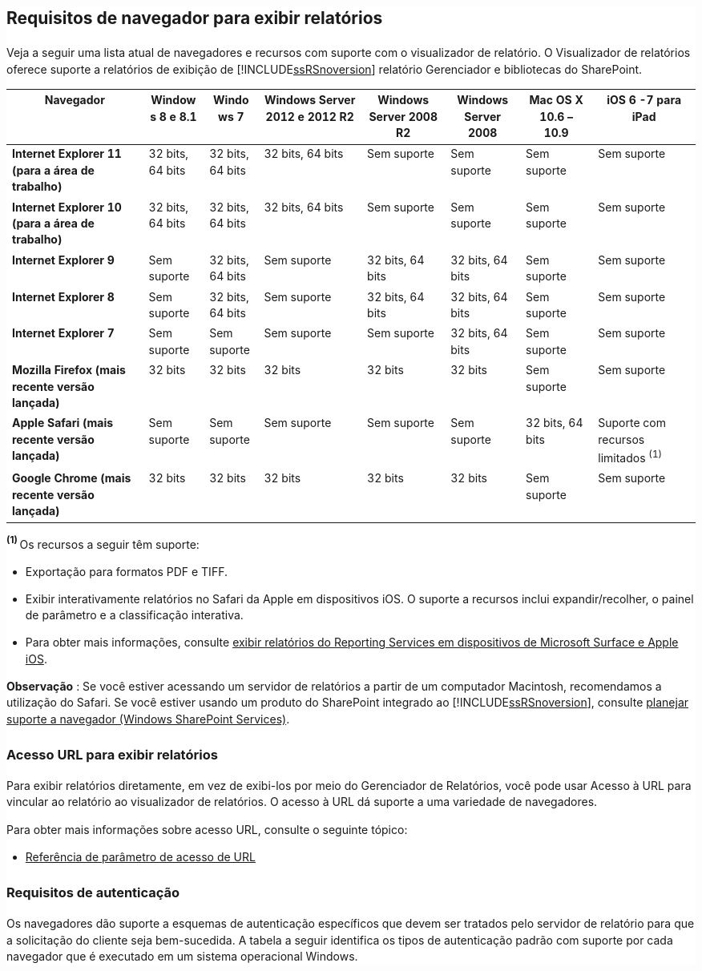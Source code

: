 ##  <a name="bkmk_reportviewer"></a> Requisitos de navegador para exibir relatórios  
 Veja a seguir uma lista atual de navegadores e recursos com suporte com o visualizador de relatório. O Visualizador de relatórios oferece suporte a relatórios de exibição de [!INCLUDE[ssRSnoversion](../includes/ssrsnoversion-md.md)] relatório Gerenciador e bibliotecas do SharePoint.  
  
|**Navegador**|**Windows 8 e 8.1**|**Windows 7**|**Windows Server 2012 e 2012 R2**|**Windows Server 2008 R2**|**Windows Server 2008**|**Mac OS X 10.6 – 10.9**|**iOS 6 -7 para iPad**|  
|-----------------|---------------------------|-------------------|-----------------------------------------|--------------------------------|-----------------------------|------------------------------|----------------------------|  
|**Internet Explorer 11 (para a área de trabalho)**|32 bits, 64 bits|32 bits, 64 bits|32 bits, 64 bits|Sem suporte|Sem suporte|Sem suporte|Sem suporte|  
|**Internet Explorer 10 (para a área de trabalho)**|32 bits, 64 bits|32 bits, 64 bits|32 bits, 64 bits|Sem suporte|Sem suporte|Sem suporte|Sem suporte|  
|**Internet Explorer 9**|Sem suporte|32 bits, 64 bits|Sem suporte|32 bits, 64 bits|32 bits, 64 bits|Sem suporte|Sem suporte|  
|**Internet Explorer 8**|Sem suporte|32 bits, 64 bits|Sem suporte|32 bits, 64 bits|32 bits, 64 bits|Sem suporte|Sem suporte|  
|**Internet Explorer 7**|Sem suporte|Sem suporte|Sem suporte|Sem suporte|32 bits, 64 bits|Sem suporte|Sem suporte|  
|**Mozilla Firefox (mais recente versão lançada)**|32 bits|32 bits|32 bits|32 bits|32 bits|Sem suporte|Sem suporte|  
|**Apple Safari (mais recente versão lançada)**|Sem suporte|Sem suporte|Sem suporte|Sem suporte|Sem suporte|32 bits, 64 bits|Suporte com recursos limitados <sup>(1)</sup>|  
|**Google Chrome (mais recente versão lançada)**|32 bits|32 bits|32 bits|32 bits|32 bits|Sem suporte|Sem suporte|  
  
 **<sup>(1) </sup>**  Os recursos a seguir têm suporte:  
  
-   Exportação para formatos PDF e TIFF.  
  
-   Exibir interativamente relatórios no Safari da Apple em dispositivos iOS. O suporte a recursos inclui expandir/recolher, o painel de parâmetro e a classificação interativa.  
  
-   Para obter mais informações, consulte [exibir relatórios do Reporting Services em dispositivos de Microsoft Surface e Apple iOS](../../2014/reporting-services/view-reporting-services-reports-surface-ios-devices.md).  
  
 **Observação** : Se você estiver acessando um servidor de relatórios a partir de um computador Macintosh, recomendamos a utilização do Safari. Se você estiver usando um produto do SharePoint integrado ao [!INCLUDE[ssRSnoversion](../includes/ssrsnoversion-md.md)], consulte [planejar suporte a navegador (Windows SharePoint Services)](http://go.microsoft.com/fwlink/?LinkId=183583).  
  
### <a name="url-access-for-viewing-reports"></a>Acesso URL para exibir relatórios  
 Para exibir relatórios diretamente, em vez de exibi-los por meio do Gerenciador de Relatórios, você pode usar Acesso à URL para vincular ao relatório ao visualizador de relatórios. O acesso à URL dá suporte a uma variedade de navegadores.  
  
 Para obter mais informações sobre acesso URL, consulte o seguinte tópico:  
  
-   [Referência de parâmetro de acesso de URL](url-access-parameter-reference.md)  
  
###  <a name="bkmk_authentication"></a> Requisitos de autenticação  
 Os navegadores dão suporte a esquemas de autenticação específicos que devem ser tratados pelo servidor de relatório para que a solicitação do cliente seja bem-sucedida. A tabela a seguir identifica os tipos de autenticação padrão com suporte por cada navegador que é executado em um sistema operacional Windows.  
  